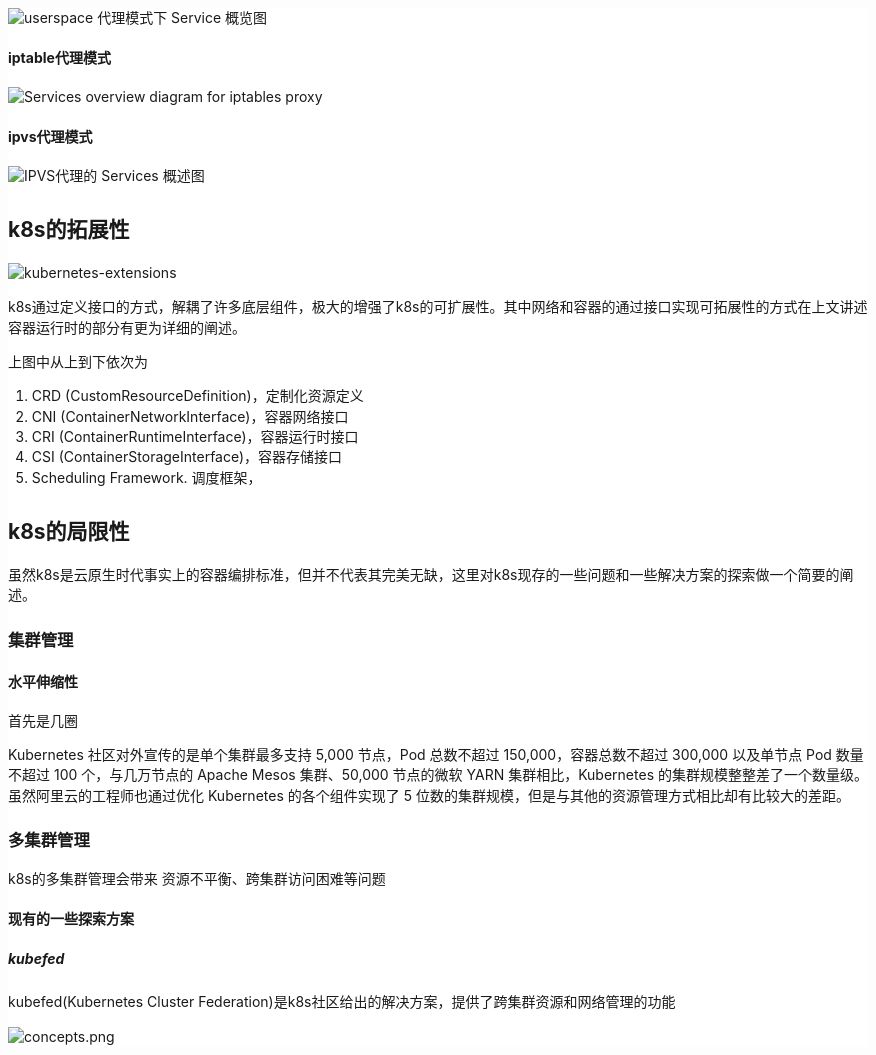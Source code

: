 ![userspace 代理模式下 Service 概览图](https://gitee.com/weixiao619/pic/raw/master/services-userspace-overview.svg)



#### iptable代理模式

![Services overview diagram for iptables proxy](https://gitee.com/weixiao619/pic/raw/master/services-iptables-overview.svg)

#### ipvs代理模式

![IPVS代理的 Services 概述图](https://gitee.com/weixiao619/pic/raw/master/services-ipvs-overview.svg)

## k8s的拓展性

![kubernetes-extensions](https://img.draveness.me/kubernetes-extensions-2021-03-10-16153845432607.png)

k8s通过定义接口的方式，解耦了许多底层组件，极大的增强了k8s的可扩展性。其中网络和容器的通过接口实现可拓展性的方式在上文讲述容器运行时的部分有更为详细的阐述。

上图中从上到下依次为

1. CRD (CustomResourceDefinition)，定制化资源定义
2. CNI (ContainerNetworkInterface)，容器网络接口
3. CRI (ContainerRuntimeInterface)，容器运行时接口
4. CSI (ContainerStorageInterface)，容器存储接口
5. Scheduling Framework. 调度框架，



## k8s的局限性

虽然k8s是云原生时代事实上的容器编排标准，但并不代表其完美无缺，这里对k8s现存的一些问题和一些解决方案的探索做一个简要的阐述。

### 集群管理

#### 水平伸缩性

首先是几圈

Kubernetes 社区对外宣传的是单个集群最多支持 5,000 节点，Pod 总数不超过 150,000，容器总数不超过 300,000 以及单节点 Pod 数量不超过 100 个，与几万节点的 Apache Mesos 集群、50,000 节点的微软 YARN 集群相比，Kubernetes 的集群规模整整差了一个数量级。虽然阿里云的工程师也通过优化 Kubernetes 的各个组件实现了 5 位数的集群规模，但是与其他的资源管理方式相比却有比较大的差距。

### 多集群管理

k8s的多集群管理会带来 资源不平衡、跨集群访问困难等问题

#### 现有的一些探索方案

##### kubefed

kubefed(Kubernetes Cluster Federation)是k8s社区给出的解决方案，提供了跨集群资源和网络管理的功能

![concepts.png](https://gitee.com/weixiao619/pic/raw/master/concepts.png)
